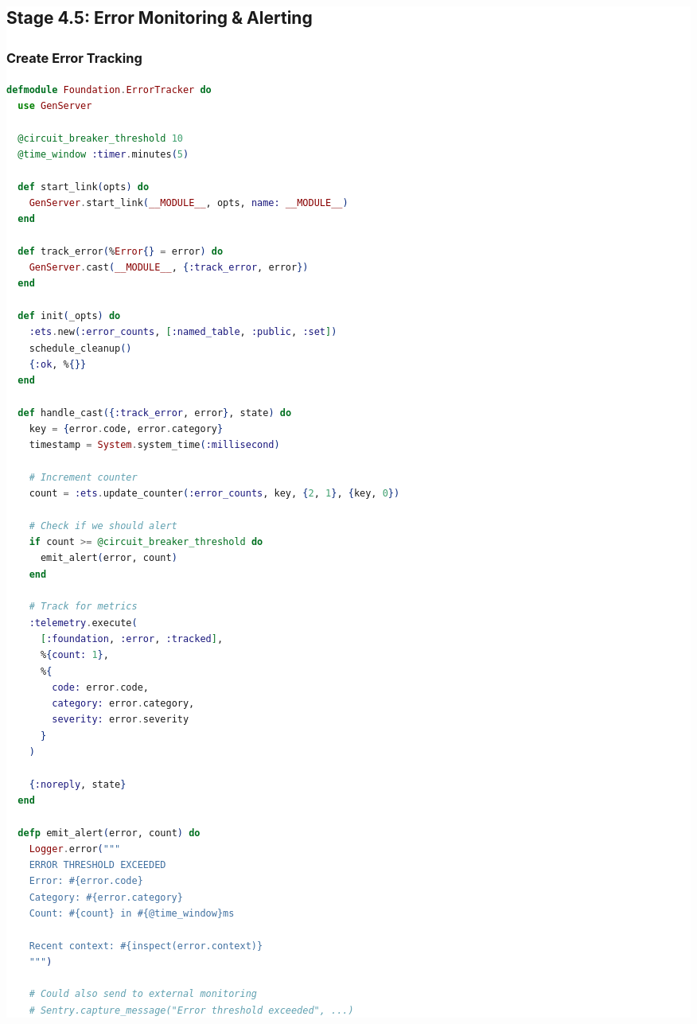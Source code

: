 ## Stage 4.5: Error Monitoring & Alerting

### Create Error Tracking

```elixir
defmodule Foundation.ErrorTracker do
  use GenServer
  
  @circuit_breaker_threshold 10
  @time_window :timer.minutes(5)
  
  def start_link(opts) do
    GenServer.start_link(__MODULE__, opts, name: __MODULE__)
  end
  
  def track_error(%Error{} = error) do
    GenServer.cast(__MODULE__, {:track_error, error})
  end
  
  def init(_opts) do
    :ets.new(:error_counts, [:named_table, :public, :set])
    schedule_cleanup()
    {:ok, %{}}
  end
  
  def handle_cast({:track_error, error}, state) do
    key = {error.code, error.category}
    timestamp = System.system_time(:millisecond)
    
    # Increment counter
    count = :ets.update_counter(:error_counts, key, {2, 1}, {key, 0})
    
    # Check if we should alert
    if count >= @circuit_breaker_threshold do
      emit_alert(error, count)
    end
    
    # Track for metrics
    :telemetry.execute(
      [:foundation, :error, :tracked],
      %{count: 1},
      %{
        code: error.code,
        category: error.category,
        severity: error.severity
      }
    )
    
    {:noreply, state}
  end
  
  defp emit_alert(error, count) do
    Logger.error("""
    ERROR THRESHOLD EXCEEDED
    Error: #{error.code}
    Category: #{error.category}
    Count: #{count} in #{@time_window}ms
    
    Recent context: #{inspect(error.context)}
    """)
    
    # Could also send to external monitoring
    # Sentry.capture_message("Error threshold exceeded", ...)
```